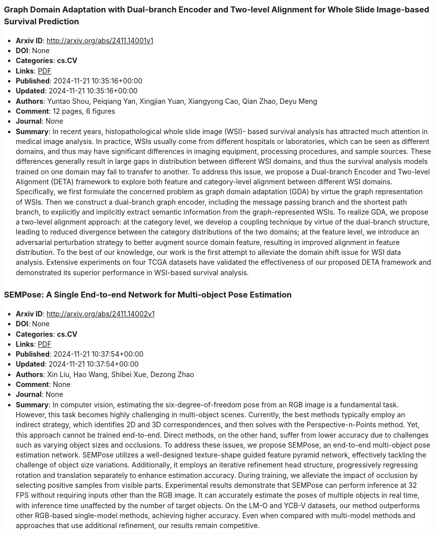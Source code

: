 

### Graph Domain Adaptation with Dual-branch Encoder and Two-level Alignment for Whole Slide Image-based Survival Prediction
- **Arxiv ID**: http://arxiv.org/abs/2411.14001v1
- **DOI**: None
- **Categories**: **cs.CV**
- **Links**: [PDF](http://arxiv.org/pdf/2411.14001v1)
- **Published**: 2024-11-21 10:35:16+00:00
- **Updated**: 2024-11-21 10:35:16+00:00
- **Authors**: Yuntao Shou, Peiqiang Yan, Xingjian Yuan, Xiangyong Cao, Qian Zhao, Deyu Meng
- **Comment**: 12 pages, 6 figures
- **Journal**: None
- **Summary**: In recent years, histopathological whole slide image (WSI)- based survival analysis has attracted much attention in medical image analysis. In practice, WSIs usually come from different hospitals or laboratories, which can be seen as different domains, and thus may have significant differences in imaging equipment, processing procedures, and sample sources. These differences generally result in large gaps in distribution between different WSI domains, and thus the survival analysis models trained on one domain may fail to transfer to another. To address this issue, we propose a Dual-branch Encoder and Two-level Alignment (DETA) framework to explore both feature and category-level alignment between different WSI domains. Specifically, we first formulate the concerned problem as graph domain adaptation (GDA) by virtue the graph representation of WSIs. Then we construct a dual-branch graph encoder, including the message passing branch and the shortest path branch, to explicitly and implicitly extract semantic information from the graph-represented WSIs. To realize GDA, we propose a two-level alignment approach: at the category level, we develop a coupling technique by virtue of the dual-branch structure, leading to reduced divergence between the category distributions of the two domains; at the feature level, we introduce an adversarial perturbation strategy to better augment source domain feature, resulting in improved alignment in feature distribution. To the best of our knowledge, our work is the first attempt to alleviate the domain shift issue for WSI data analysis. Extensive experiments on four TCGA datasets have validated the effectiveness of our proposed DETA framework and demonstrated its superior performance in WSI-based survival analysis.



### SEMPose: A Single End-to-end Network for Multi-object Pose Estimation
- **Arxiv ID**: http://arxiv.org/abs/2411.14002v1
- **DOI**: None
- **Categories**: **cs.CV**
- **Links**: [PDF](http://arxiv.org/pdf/2411.14002v1)
- **Published**: 2024-11-21 10:37:54+00:00
- **Updated**: 2024-11-21 10:37:54+00:00
- **Authors**: Xin Liu, Hao Wang, Shibei Xue, Dezong Zhao
- **Comment**: None
- **Journal**: None
- **Summary**: In computer vision, estimating the six-degree-of-freedom pose from an RGB image is a fundamental task. However, this task becomes highly challenging in multi-object scenes. Currently, the best methods typically employ an indirect strategy, which identifies 2D and 3D correspondences, and then solves with the Perspective-n-Points method. Yet, this approach cannot be trained end-to-end. Direct methods, on the other hand, suffer from lower accuracy due to challenges such as varying object sizes and occlusions. To address these issues, we propose SEMPose, an end-to-end multi-object pose estimation network. SEMPose utilizes a well-designed texture-shape guided feature pyramid network, effectively tackling the challenge of object size variations. Additionally, it employs an iterative refinement head structure, progressively regressing rotation and translation separately to enhance estimation accuracy. During training, we alleviate the impact of occlusion by selecting positive samples from visible parts. Experimental results demonstrate that SEMPose can perform inference at 32 FPS without requiring inputs other than the RGB image. It can accurately estimate the poses of multiple objects in real time, with inference time unaffected by the number of target objects. On the LM-O and YCB-V datasets, our method outperforms other RGB-based single-model methods, achieving higher accuracy. Even when compared with multi-model methods and approaches that use additional refinement, our results remain competitive.
